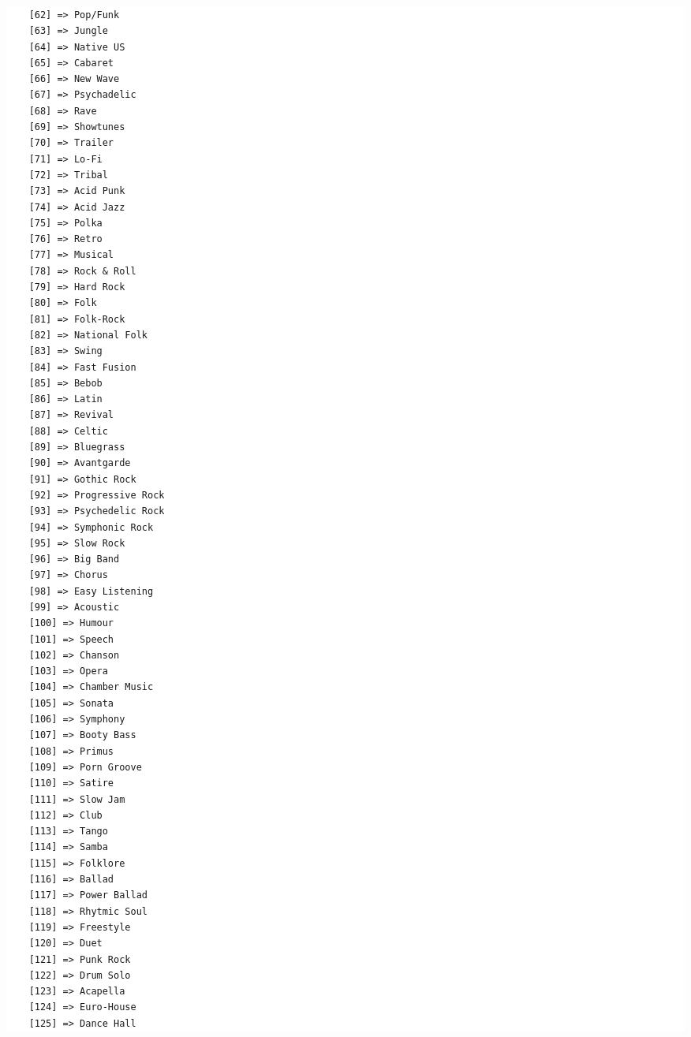         [62] => Pop/Funk
        [63] => Jungle
        [64] => Native US
        [65] => Cabaret
        [66] => New Wave
        [67] => Psychadelic
        [68] => Rave
        [69] => Showtunes
        [70] => Trailer
        [71] => Lo-Fi
        [72] => Tribal
        [73] => Acid Punk
        [74] => Acid Jazz
        [75] => Polka
        [76] => Retro
        [77] => Musical
        [78] => Rock & Roll
        [79] => Hard Rock
        [80] => Folk
        [81] => Folk-Rock
        [82] => National Folk
        [83] => Swing
        [84] => Fast Fusion
        [85] => Bebob
        [86] => Latin
        [87] => Revival
        [88] => Celtic
        [89] => Bluegrass
        [90] => Avantgarde
        [91] => Gothic Rock
        [92] => Progressive Rock
        [93] => Psychedelic Rock
        [94] => Symphonic Rock
        [95] => Slow Rock
        [96] => Big Band
        [97] => Chorus
        [98] => Easy Listening
        [99] => Acoustic
        [100] => Humour
        [101] => Speech
        [102] => Chanson
        [103] => Opera
        [104] => Chamber Music
        [105] => Sonata
        [106] => Symphony
        [107] => Booty Bass
        [108] => Primus
        [109] => Porn Groove
        [110] => Satire
        [111] => Slow Jam
        [112] => Club
        [113] => Tango
        [114] => Samba
        [115] => Folklore
        [116] => Ballad
        [117] => Power Ballad
        [118] => Rhytmic Soul
        [119] => Freestyle
        [120] => Duet
        [121] => Punk Rock
        [122] => Drum Solo
        [123] => Acapella
        [124] => Euro-House
        [125] => Dance Hall
